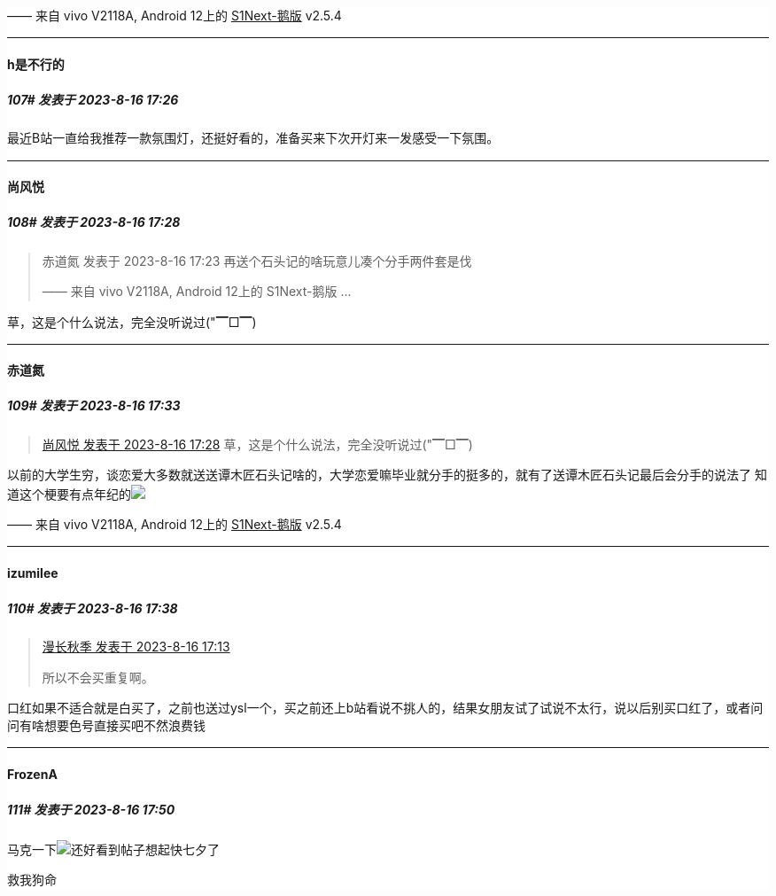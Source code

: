—— 来自 vivo V2118A, Android 12上的 [S1Next-鹅版](https://github.com/ykrank/S1-Next/releases) v2.5.4


*****

####  h是不行的  
##### 107#       发表于 2023-8-16 17:26

最近B站一直给我推荐一款氛围灯，还挺好看的，准备买来下次开灯来一发感受一下氛围。

*****

####  尚风悦  
##### 108#       发表于 2023-8-16 17:28

<blockquote>赤道氮 发表于 2023-8-16 17:23
再送个石头记的啥玩意儿凑个分手两件套是伐

—— 来自 vivo V2118A, Android 12上的 S1Next-鹅版 ...</blockquote>
草，这是个什么说法，完全没听说过("▔□▔)

*****

####  赤道氮  
##### 109#       发表于 2023-8-16 17:33

<blockquote><a href="httphttps://bbs.saraba1st.com/2b/forum.php?mod=redirect&amp;goto=findpost&amp;pid=62049708&amp;ptid=2130040" target="_blank">尚风悦 发表于 2023-8-16 17:28</a>
草，这是个什么说法，完全没听说过("▔□▔)</blockquote>
以前的大学生穷，谈恋爱大多数就送送谭木匠石头记啥的，大学恋爱嘛毕业就分手的挺多的，就有了送谭木匠石头记最后会分手的说法了
知道这个梗要有点年纪的<img src="https://static.saraba1st.com/image/smiley/face2017/067.png" referrerpolicy="no-referrer">

—— 来自 vivo V2118A, Android 12上的 [S1Next-鹅版](https://github.com/ykrank/S1-Next/releases) v2.5.4


*****

####  izumilee  
##### 110#       发表于 2023-8-16 17:38

<blockquote><a href="httphttps://bbs.saraba1st.com/2b/forum.php?mod=redirect&amp;goto=findpost&amp;pid=62049484&amp;ptid=2130040" target="_blank">漫长秋季 发表于 2023-8-16 17:13</a>

所以不会买重复啊。</blockquote>
口红如果不适合就是白买了，之前也送过ysl一个，买之前还上b站看说不挑人的，结果女朋友试了试说不太行，说以后别买口红了，或者问问有啥想要色号直接买吧不然浪费钱


*****

####  FrozenA  
##### 111#       发表于 2023-8-16 17:50

马克一下<img src="https://static.saraba1st.com/image/smiley/animal2017/029.png" referrerpolicy="no-referrer">还好看到帖子想起快七夕了

救我狗命
